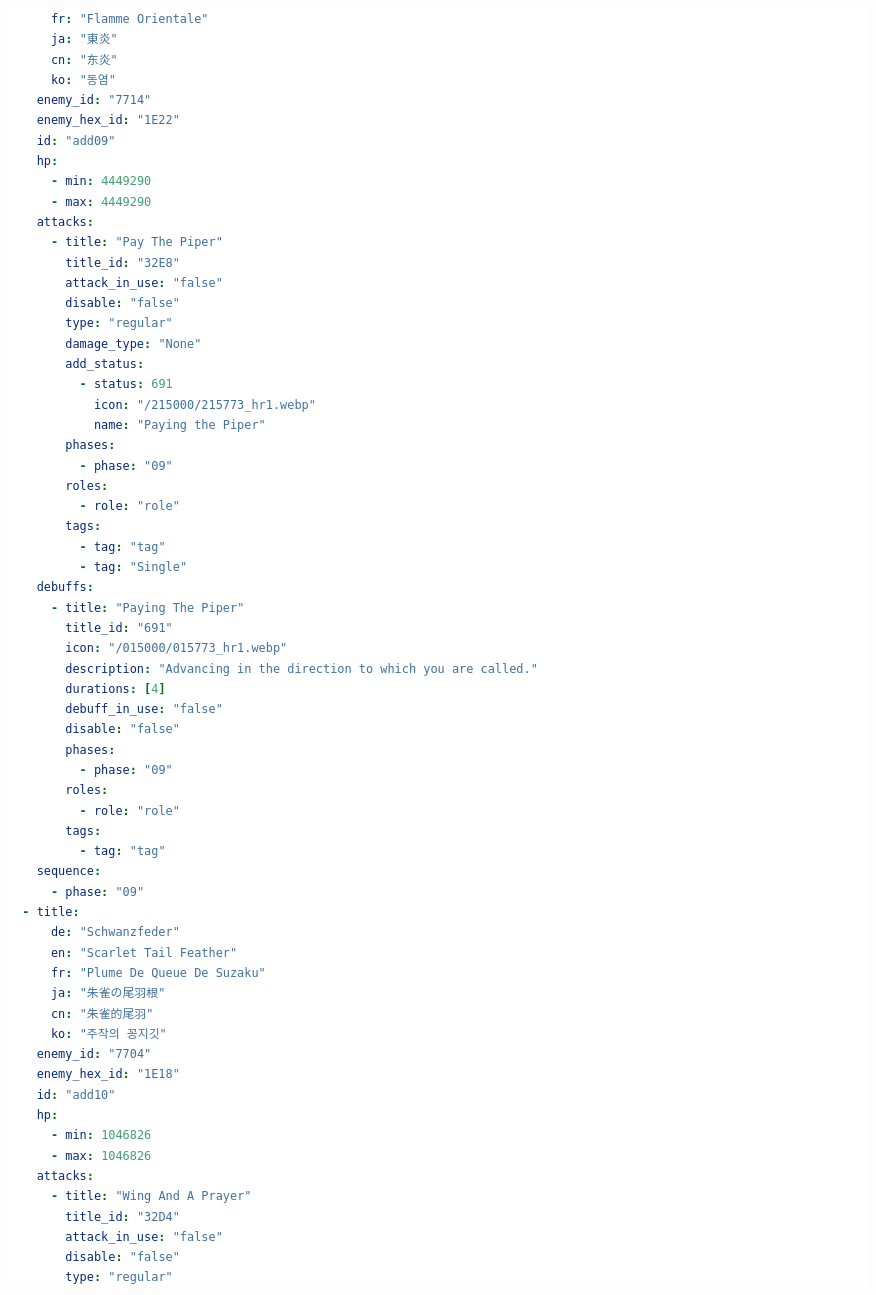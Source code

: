 ```yaml
      fr: "Flamme Orientale"
      ja: "東炎"
      cn: "东炎"
      ko: "동염"
    enemy_id: "7714"
    enemy_hex_id: "1E22"
    id: "add09"
    hp:
      - min: 4449290
      - max: 4449290
    attacks:
      - title: "Pay The Piper"
        title_id: "32E8"
        attack_in_use: "false"
        disable: "false"
        type: "regular"
        damage_type: "None"
        add_status:
          - status: 691
            icon: "/215000/215773_hr1.webp"
            name: "Paying the Piper"
        phases:
          - phase: "09"
        roles:
          - role: "role"
        tags:
          - tag: "tag"
          - tag: "Single"
    debuffs:
      - title: "Paying The Piper"
        title_id: "691"
        icon: "/015000/015773_hr1.webp"
        description: "Advancing in the direction to which you are called."
        durations: [4]
        debuff_in_use: "false"
        disable: "false"
        phases:
          - phase: "09"
        roles:
          - role: "role"
        tags:
          - tag: "tag"
    sequence:
      - phase: "09"
  - title:
      de: "Schwanzfeder"
      en: "Scarlet Tail Feather"
      fr: "Plume De Queue De Suzaku"
      ja: "朱雀の尾羽根"
      cn: "朱雀的尾羽"
      ko: "주작의 꽁지깃"
    enemy_id: "7704"
    enemy_hex_id: "1E18"
    id: "add10"
    hp:
      - min: 1046826
      - max: 1046826
    attacks:
      - title: "Wing And A Prayer"
        title_id: "32D4"
        attack_in_use: "false"
        disable: "false"
        type: "regular"
```